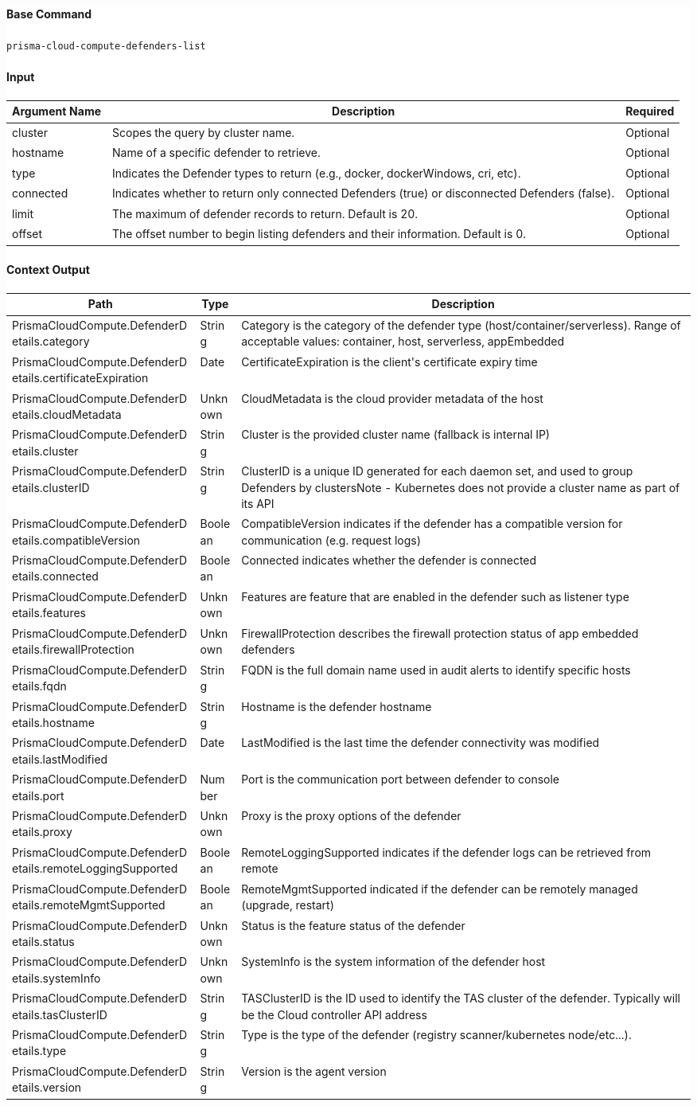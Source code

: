 
#### Base Command

`prisma-cloud-compute-defenders-list`
#### Input

| **Argument Name** | **Description** | **Required** |
| --- | --- | --- |
| cluster | Scopes the query by cluster name. | Optional | 
| hostname | Name of a specific defender to retrieve. | Optional | 
| type | Indicates the Defender types to return (e.g., docker, dockerWindows, cri, etc). | Optional | 
| connected | Indicates whether to return only connected Defenders (true) or disconnected Defenders (false). | Optional | 
| limit | The maximum of defender records to return. Default is 20. | Optional | 
| offset | The offset number to begin listing defenders and their information. Default is 0. | Optional | 


#### Context Output

| **Path** | **Type** | **Description** |
| --- | --- | --- |
| PrismaCloudCompute.DefenderDetails.category | String | Category is the category of the defender type \(host/container/serverless\). Range of acceptable values: container, host, serverless, appEmbedded | 
| PrismaCloudCompute.DefenderDetails.certificateExpiration | Date | CertificateExpiration is the client's certificate expiry time | 
| PrismaCloudCompute.DefenderDetails.cloudMetadata | Unknown | CloudMetadata is the cloud provider metadata of the host | 
| PrismaCloudCompute.DefenderDetails.cluster | String | Cluster is the provided cluster name \(fallback is internal IP\) | 
| PrismaCloudCompute.DefenderDetails.clusterID | String | ClusterID is a unique ID generated for each daemon set, and used to group Defenders by clustersNote - Kubernetes does not provide a cluster name as part of its API | 
| PrismaCloudCompute.DefenderDetails.compatibleVersion | Boolean | CompatibleVersion indicates if the defender has a compatible version for communication \(e.g. request logs\) | 
| PrismaCloudCompute.DefenderDetails.connected | Boolean | Connected indicates whether the defender is connected | 
| PrismaCloudCompute.DefenderDetails.features | Unknown | Features are feature that are enabled in the defender such as listener type | 
| PrismaCloudCompute.DefenderDetails.firewallProtection | Unknown | FirewallProtection describes the firewall protection status of app embedded defenders | 
| PrismaCloudCompute.DefenderDetails.fqdn | String | FQDN is the full domain name used in audit alerts to identify specific hosts | 
| PrismaCloudCompute.DefenderDetails.hostname | String | Hostname is the defender hostname | 
| PrismaCloudCompute.DefenderDetails.lastModified | Date | LastModified is the last time the defender connectivity was modified | 
| PrismaCloudCompute.DefenderDetails.port | Number | Port is the communication port between defender to console | 
| PrismaCloudCompute.DefenderDetails.proxy | Unknown | Proxy is the proxy options of the defender | 
| PrismaCloudCompute.DefenderDetails.remoteLoggingSupported | Boolean | RemoteLoggingSupported indicates if the defender logs can be retrieved from remote | 
| PrismaCloudCompute.DefenderDetails.remoteMgmtSupported | Boolean | RemoteMgmtSupported indicated if the defender can be remotely managed \(upgrade, restart\) | 
| PrismaCloudCompute.DefenderDetails.status | Unknown | Status is the feature status of the defender | 
| PrismaCloudCompute.DefenderDetails.systemInfo | Unknown | SystemInfo is the system information of the defender host | 
| PrismaCloudCompute.DefenderDetails.tasClusterID | String | TASClusterID is the ID used to identify the TAS cluster of the defender. Typically will be the Cloud controller API address | 
| PrismaCloudCompute.DefenderDetails.type | String | Type is the type of the defender \(registry scanner/kubernetes node/etc...\). | 
| PrismaCloudCompute.DefenderDetails.version | String | Version is the agent version | 
